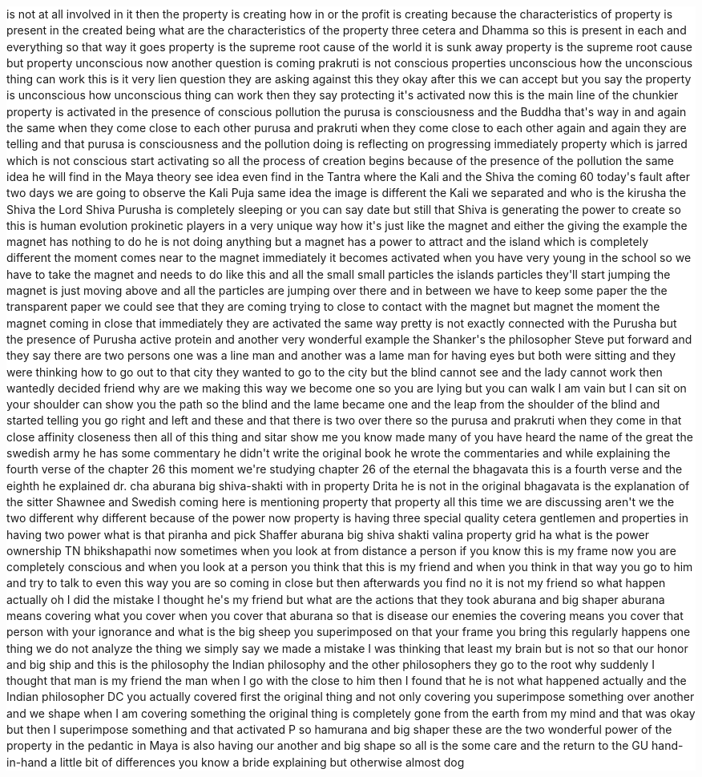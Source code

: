 is not at all involved in it then the property is creating how in or the profit is creating because the characteristics of property is present in the created being what are the characteristics of the property three cetera and Dhamma so this is present in each and everything so that way it goes property is the supreme root cause of the world it is sunk away property is the supreme root cause but property unconscious now another question is coming prakruti is not conscious properties unconscious how the unconscious thing can work this is it very lien question they are asking against this they okay after this we can accept but you say the property is unconscious how unconscious thing can work then they say protecting it's activated now this is the main line of the chunkier property is activated in the presence of conscious pollution the purusa is consciousness and the Buddha that's way in and again the same when they come close to each other purusa and prakruti when they come close to each other again and again they are telling and that purusa is consciousness and the pollution doing is reflecting on progressing immediately property which is jarred which is not conscious start activating so all the process of creation begins because of the presence of the pollution the same idea he will find in the Maya theory see idea even find in the Tantra where the Kali and the Shiva the coming 60 today's fault after two days we are going to observe the Kali Puja same idea the image is different the Kali we separated and who is the kirusha the Shiva the Lord Shiva Purusha is completely sleeping or you can say date but still that Shiva is generating the power to create so this is human evolution prokinetic players in a very unique way how it's just like the magnet and either the giving the example the magnet has nothing to do he is not doing anything but a magnet has a power to attract and the island which is completely different the moment comes near to the magnet immediately it becomes activated when you have very young in the school so we have to take the magnet and needs to do like this and all the small small particles the islands particles they'll start jumping the magnet is just moving above and all the particles are jumping over there and in between we have to keep some paper the the transparent paper we could see that they are coming trying to close to contact with the magnet but magnet the moment the magnet coming in close that immediately they are activated the same way pretty is not exactly connected with the Purusha but the presence of Purusha active protein and another very wonderful example the Shanker's the philosopher Steve put forward and they say there are two persons one was a line man and another was a lame man for having eyes but both were sitting and they were thinking how to go out to that city they wanted to go to the city but the blind cannot see and the lady cannot work then wantedly decided friend why are we making this way we become one so you are lying but you can walk I am vain but I can sit on your shoulder can show you the path so the blind and the lame became one and the leap from the shoulder of the blind and started telling you go right and left and these and that there is two over there so the purusa and prakruti when they come in that close affinity closeness then all of this thing and sitar show me you know made many of you have heard the name of the great the swedish army he has some commentary he didn't write the original book he wrote the commentaries and while explaining the fourth verse of the chapter 26 this moment we're studying chapter 26 of the eternal the bhagavata this is a fourth verse and the eighth he explained dr. cha aburana big shiva-shakti with in property Drita he is not in the original bhagavata is the explanation of the sitter Shawnee and Swedish coming here is mentioning property that property all this time we are discussing aren't we the two different why different because of the power now property is having three special quality cetera gentlemen and properties in having two power what is that piranha and pick Shaffer aburana big shiva shakti valina property grid ha what is the power ownership TN bhikshapathi now sometimes when you look at from distance a person if you know this is my frame now you are completely conscious and when you look at a person you think that this is my friend and when you think in that way you go to him and try to talk to even this way you are so coming in close but then afterwards you find no it is not my friend so what happen actually oh I did the mistake I thought he's my friend but what are the actions that they took aburana and big shaper aburana means covering what you cover when you cover that aburana so that is disease our enemies the covering means you cover that person with your ignorance and what is the big sheep you superimposed on that your frame you bring this regularly happens one thing we do not analyze the thing we simply say we made a mistake I was thinking that least my brain but is not so that our honor and big ship and this is the philosophy the Indian philosophy and the other philosophers they go to the root why suddenly I thought that man is my friend the man when I go with the close to him then I found that he is not what happened actually and the Indian philosopher DC you actually covered first the original thing and not only covering you superimpose something over another and we shape when I am covering something the original thing is completely gone from the earth from my mind and that was okay but then I superimpose something and that activated P so hamurana and big shaper these are the two wonderful power of the property in the pedantic in Maya is also having our another and big shape so all is the some care and the return to the GU hand-in-hand a little bit of differences you know a bride explaining but otherwise almost dog